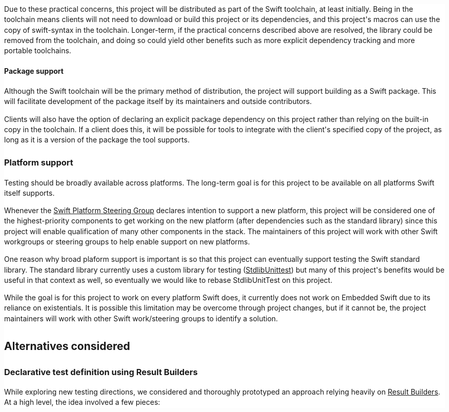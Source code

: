 Due to these practical concerns, this project will be distributed as part of the
Swift toolchain, at least initially. Being in the toolchain means clients will
not need to download or build this project or its dependencies, and this
project's macros can use the copy of swift-syntax in the toolchain. Longer-term,
if the practical concerns described above are resolved, the library could be
removed from the toolchain, and doing so could yield other benefits such as more
explicit dependency tracking and more portable toolchains.

#### Package support

Although the Swift toolchain will be the primary method of distribution, the
project will support building as a Swift package. This will facilitate
development of the package itself by its maintainers and outside contributors.

Clients will also have the option of declaring an explicit package dependency on
this project rather than relying on the built-in copy in the toolchain. If a
client does this, it will be possible for tools to integrate with the client's
specified copy of the project, as long as it is a version of the package the
tool supports.

### Platform support

Testing should be broadly available across platforms. The long-term goal is for
this project to be available on all platforms Swift itself supports.

Whenever the
[Swift Platform Steering Group](https://www.swift.org/platform-steering-group/)
declares intention to support a new platform, this project will be considered
one of the highest-priority components to get working on the new platform (after
dependencies such as the standard library) since this project will enable
qualification of many other components in the stack. The maintainers of this
project will work with other Swift workgroups or steering groups to help enable
support on new platforms.

One reason why broad plaform support is important is so that this project can
eventually support testing the Swift standard library. The standard library
currently uses a custom library for testing
([StdlibUnittest](https://github.com/apple/swift/tree/main/stdlib/private/StdlibUnittest))
but many of this project's benefits would be useful in that context as well, so
eventually we would like to rebase StdlibUnitTest on this project.

While the goal is for this project to work on every platform Swift does, it
currently does not work on Embedded Swift due to its reliance on existentials.
It is possible this limitation may be overcome through project changes, but if
it cannot be, the project maintainers will work with other Swift work/steering
groups to identify a solution.

## Alternatives considered

### Declarative test definition using Result Builders

While exploring new testing directions, we considered and thoroughly prototyped
an approach relying heavily on
[Result Builders](https://docs.swift.org/swift-book/LanguageGuide/AdvancedOperators.html#ID630).
At a high level, the idea involved a few pieces:
